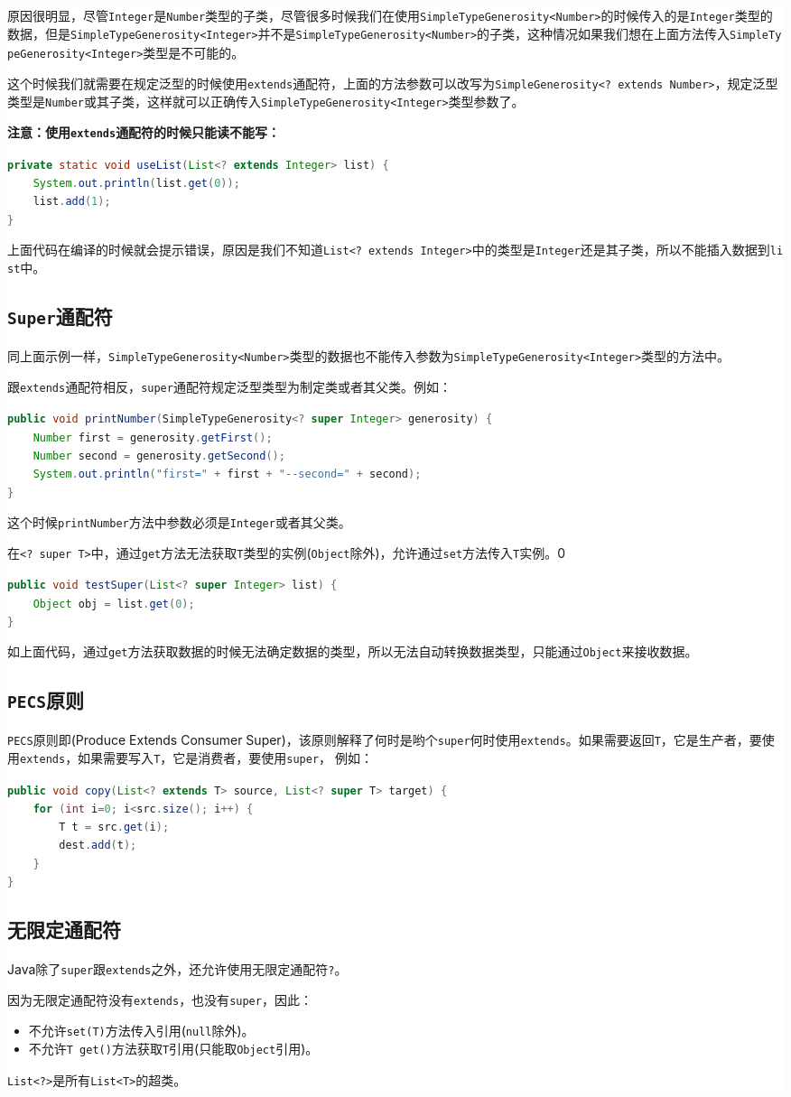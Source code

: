 原因很明显，尽管`Integer`是`Number`类型的子类，尽管很多时候我们在使用`SimpleTypeGenerosity<Number>`的时候传入的是`Integer`类型的数据，但是`SimpleTypeGenerosity<Integer>`并不是`SimpleTypeGenerosity<Number>`的子类，这种情况如果我们想在上面方法传入`SimpleTypeGenerosity<Integer>`类型是不可能的。

这个时候我们就需要在规定泛型的时候使用`extends`通配符，上面的方法参数可以改写为`SimpleGenerosity<? extends Number>`，规定泛型类型是`Number`或其子类，这样就可以正确传入`SimpleTypeGenerosity<Integer>`类型参数了。

**注意：使用`extends`通配符的时候只能读不能写：**

```java
private static void useList(List<? extends Integer> list) {
    System.out.println(list.get(0));
    list.add(1);
}
```

上面代码在编译的时候就会提示错误，原因是我们不知道`List<? extends Integer>`中的类型是`Integer`还是其子类，所以不能插入数据到`list`中。

## `Super`通配符

同上面示例一样，`SimpleTypeGenerosity<Number>`类型的数据也不能传入参数为`SimpleTypeGenerosity<Integer>`类型的方法中。

跟`extends`通配符相反，`super`通配符规定泛型类型为制定类或者其父类。例如：

```java
public void printNumber(SimpleTypeGenerosity<? super Integer> generosity) {
    Number first = generosity.getFirst();
    Number second = generosity.getSecond();
    System.out.println("first=" + first + "--second=" + second);
}
```

这个时候`printNumber`方法中参数必须是`Integer`或者其父类。

在`<? super T>`中，通过`get`方法无法获取`T`类型的实例(`Object`除外)，允许通过`set`方法传入`T`实例。0

```java
public void testSuper(List<? super Integer> list) {
    Object obj = list.get(0);  
} 
```

如上面代码，通过`get`方法获取数据的时候无法确定数据的类型，所以无法自动转换数据类型，只能通过`Object`来接收数据。

## `PECS`原则

`PECS`原则即(Produce Extends Consumer Super)，该原则解释了何时是哟个`super`何时使用`extends`。如果需要返回`T`，它是生产者，要使用`extends`，如果需要写入`T`，它是消费者，要使用`super`， 例如：

```java
public void copy(List<? extends T> source, List<? super T> target) {
    for (int i=0; i<src.size(); i++) {
        T t = src.get(i);
        dest.add(t);
    }
}
```

## 无限定通配符

Java除了`super`跟`extends`之外，还允许使用无限定通配符`?`。

因为无限定通配符没有`extends`，也没有`super`，因此：

- 不允许`set(T)`方法传入引用(`null`除外)。
- 不允许`T get()`方法获取`T`引用(只能取`Object`引用)。

`List<?>`是所有`List<T>`的超类。

